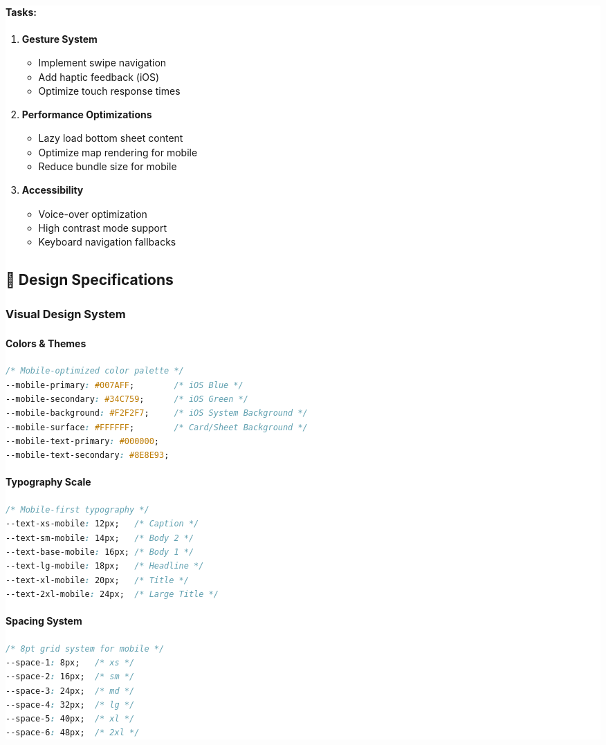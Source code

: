 #### Tasks:
1. **Gesture System**
   - Implement swipe navigation
   - Add haptic feedback (iOS)
   - Optimize touch response times

2. **Performance Optimizations**
   - Lazy load bottom sheet content
   - Optimize map rendering for mobile
   - Reduce bundle size for mobile

3. **Accessibility**
   - Voice-over optimization
   - High contrast mode support
   - Keyboard navigation fallbacks

## 🎨 Design Specifications

### Visual Design System

#### Colors & Themes
```css
/* Mobile-optimized color palette */
--mobile-primary: #007AFF;        /* iOS Blue */
--mobile-secondary: #34C759;      /* iOS Green */
--mobile-background: #F2F2F7;     /* iOS System Background */
--mobile-surface: #FFFFFF;        /* Card/Sheet Background */
--mobile-text-primary: #000000;
--mobile-text-secondary: #8E8E93;
```

#### Typography Scale
```css
/* Mobile-first typography */
--text-xs-mobile: 12px;   /* Caption */
--text-sm-mobile: 14px;   /* Body 2 */
--text-base-mobile: 16px; /* Body 1 */
--text-lg-mobile: 18px;   /* Headline */
--text-xl-mobile: 20px;   /* Title */
--text-2xl-mobile: 24px;  /* Large Title */
```

#### Spacing System
```css
/* 8pt grid system for mobile */
--space-1: 8px;   /* xs */
--space-2: 16px;  /* sm */
--space-3: 24px;  /* md */
--space-4: 32px;  /* lg */
--space-5: 40px;  /* xl */
--space-6: 48px;  /* 2xl */
```

